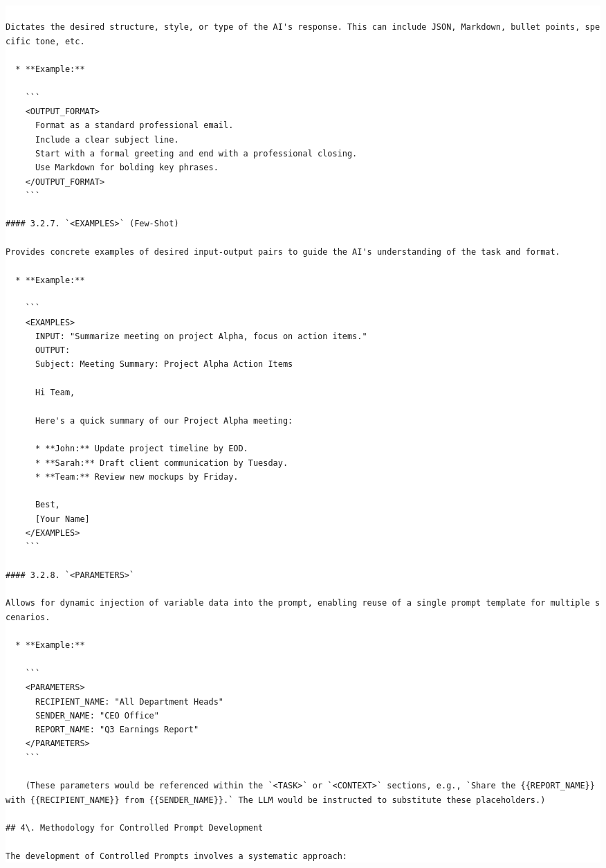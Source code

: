 ````

Dictates the desired structure, style, or type of the AI's response. This can include JSON, Markdown, bullet points, specific tone, etc.

  * **Example:**

    ```
    <OUTPUT_FORMAT>
      Format as a standard professional email.
      Include a clear subject line.
      Start with a formal greeting and end with a professional closing.
      Use Markdown for bolding key phrases.
    </OUTPUT_FORMAT>
    ```

#### 3.2.7. `<EXAMPLES>` (Few-Shot)

Provides concrete examples of desired input-output pairs to guide the AI's understanding of the task and format.

  * **Example:**

    ```
    <EXAMPLES>
      INPUT: "Summarize meeting on project Alpha, focus on action items."
      OUTPUT:
      Subject: Meeting Summary: Project Alpha Action Items

      Hi Team,

      Here's a quick summary of our Project Alpha meeting:

      * **John:** Update project timeline by EOD.
      * **Sarah:** Draft client communication by Tuesday.
      * **Team:** Review new mockups by Friday.

      Best,
      [Your Name]
    </EXAMPLES>
    ```

#### 3.2.8. `<PARAMETERS>`

Allows for dynamic injection of variable data into the prompt, enabling reuse of a single prompt template for multiple scenarios.

  * **Example:**

    ```
    <PARAMETERS>
      RECIPIENT_NAME: "All Department Heads"
      SENDER_NAME: "CEO Office"
      REPORT_NAME: "Q3 Earnings Report"
    </PARAMETERS>
    ```

    (These parameters would be referenced within the `<TASK>` or `<CONTEXT>` sections, e.g., `Share the {{REPORT_NAME}} with {{RECIPIENT_NAME}} from {{SENDER_NAME}}.` The LLM would be instructed to substitute these placeholders.)

## 4\. Methodology for Controlled Prompt Development

The development of Controlled Prompts involves a systematic approach:
````